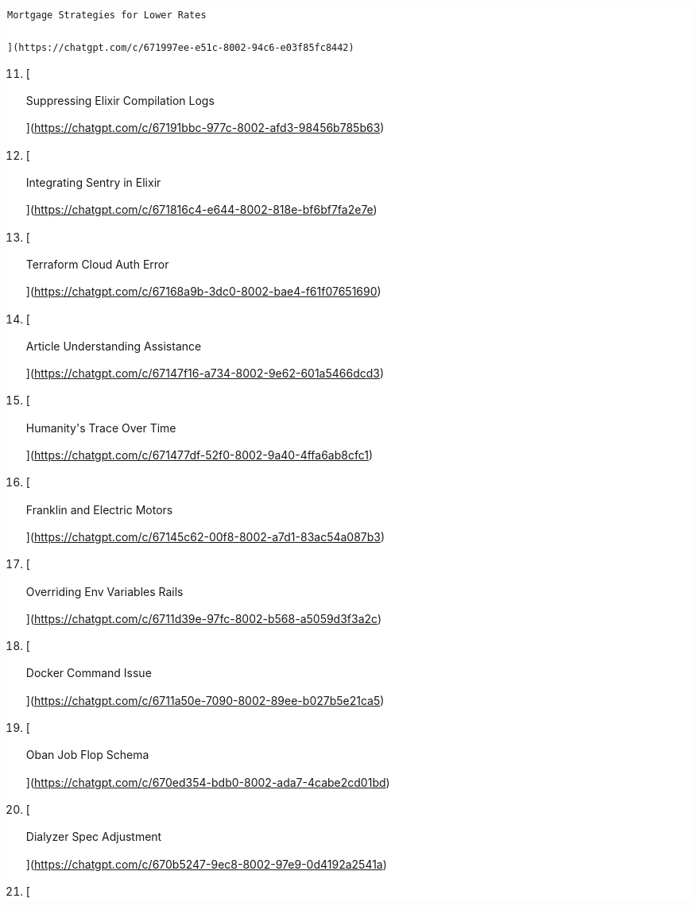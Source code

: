     Mortgage Strategies for Lower Rates
    
    ](https://chatgpt.com/c/671997ee-e51c-8002-94c6-e03f85fc8442)
    
11. [
    
    Suppressing Elixir Compilation Logs
    
    ](https://chatgpt.com/c/67191bbc-977c-8002-afd3-98456b785b63)
    
12. [
    
    Integrating Sentry in Elixir
    
    ](https://chatgpt.com/c/671816c4-e644-8002-818e-bf6bf7fa2e7e)
    
13. [
    
    Terraform Cloud Auth Error
    
    ](https://chatgpt.com/c/67168a9b-3dc0-8002-bae4-f61f07651690)
    
14. [
    
    Article Understanding Assistance
    
    ](https://chatgpt.com/c/67147f16-a734-8002-9e62-601a5466dcd3)
    
15. [
    
    Humanity's Trace Over Time
    
    ](https://chatgpt.com/c/671477df-52f0-8002-9a40-4ffa6ab8cfc1)
    
16. [
    
    Franklin and Electric Motors
    
    ](https://chatgpt.com/c/67145c62-00f8-8002-a7d1-83ac54a087b3)
    
17. [
    
    Overriding Env Variables Rails
    
    ](https://chatgpt.com/c/6711d39e-97fc-8002-b568-a5059d3f3a2c)
    
18. [
    
    Docker Command Issue
    
    ](https://chatgpt.com/c/6711a50e-7090-8002-89ee-b027b5e21ca5)
    
19. [
    
    Oban Job Flop Schema
    
    ](https://chatgpt.com/c/670ed354-bdb0-8002-ada7-4cabe2cd01bd)
    
20. [
    
    Dialyzer Spec Adjustment
    
    ](https://chatgpt.com/c/670b5247-9ec8-8002-97e9-0d4192a2541a)
    
21. [
    